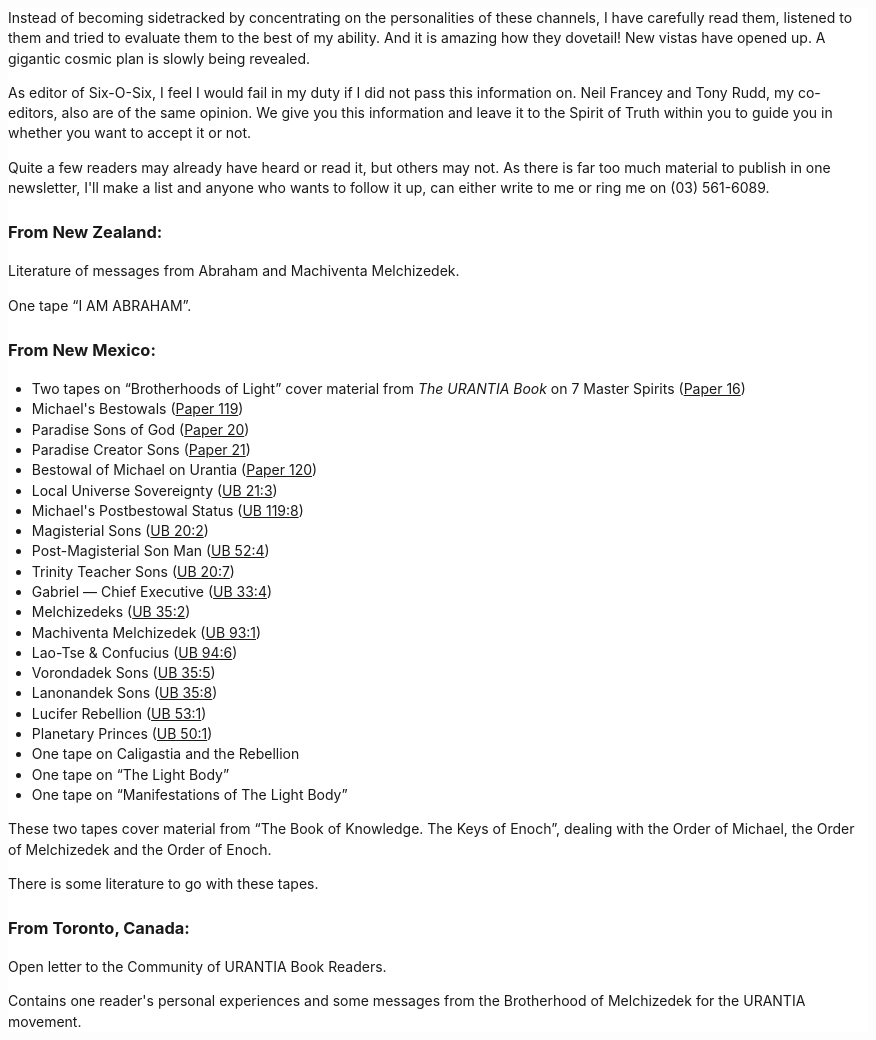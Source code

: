 Instead of becoming sidetracked by concentrating on the personalities of these channels, I have carefully read them, listened to them and tried to evaluate them to the best of my ability. And it is amazing how they dovetail! New vistas have opened up. A gigantic cosmic plan is slowly being revealed.

As editor of Six-O-Six, I feel I would fail in my duty if I did not pass this information on. Neil Francey and Tony Rudd, my co-editors, also are of the same opinion. We give you this information and leave it to the Spirit of Truth within you to guide you in whether you want to accept it or not.

Quite a few readers may already have heard or read it, but others may not. As there is far too much material to publish in one newsletter, I'll make a list and anyone who wants to follow it up, can either write to me or ring me on (03) 561-6089.

### From New Zealand:

Literature of messages from Abraham and Machiventa Melchizedek.

One tape “I AM ABRAHAM”.

### From New Mexico:

- Two tapes on “Brotherhoods of Light” cover material from _The URANTIA Book_ on 7 Master Spirits ([Paper 16](/en/The_Urantia_Book/16))
- Michael's Bestowals ([Paper 119](/en/The_Urantia_Book/119))
- Paradise Sons of God ([Paper 20](/en/The_Urantia_Book/20))
- Paradise Creator Sons ([Paper 21](/en/The_Urantia_Book/21))
- Bestowal of Michael on Urantia ([Paper 120](/en/The_Urantia_Book/120))
- Local Universe Sovereignty ([UB 21:3](/en/The_Urantia_Book/21#p3))
- Michael's Postbestowal Status ([UB 119:8](/en/The_Urantia_Book/119#p8))
- Magisterial Sons ([UB 20:2](/en/The_Urantia_Book/20#p2))
- Post-Magisterial Son Man ([UB 52:4](/en/The_Urantia_Book/52#p4))
- Trinity Teacher Sons ([UB 20:7](/en/The_Urantia_Book/20#p7))
- Gabriel — Chief Executive ([UB 33:4](/en/The_Urantia_Book/33#p4))
- Melchizedeks ([UB 35:2](/en/The_Urantia_Book/35#p2))
- Machiventa Melchizedek ([UB 93:1](/en/The_Urantia_Book/93#p1))
- Lao-Tse \& Confucius ([UB 94:6](/en/The_Urantia_Book/94#p6))
- Vorondadek Sons ([UB 35:5](/en/The_Urantia_Book/35#p5))
- Lanonandek Sons ([UB 35:8](/en/The_Urantia_Book/35#p8))
- Lucifer Rebellion ([UB 53:1](/en/The_Urantia_Book/53#p1))
- Planetary Princes ([UB 50:1](/en/The_Urantia_Book/50#p1))
- One tape on Caligastia and the Rebellion
- One tape on “The Light Body”
- One tape on “Manifestations of The Light Body”

These two tapes cover material from “The Book of Knowledge. The Keys of Enoch”, dealing with the Order of Michael, the Order of Melchizedek and the Order of Enoch.

There is some literature to go with these tapes.

### From Toronto, Canada:

Open letter to the Community of URANTIA Book Readers.

Contains one reader's personal experiences and some messages from the Brotherhood of Melchizedek for the URANTIA movement.
